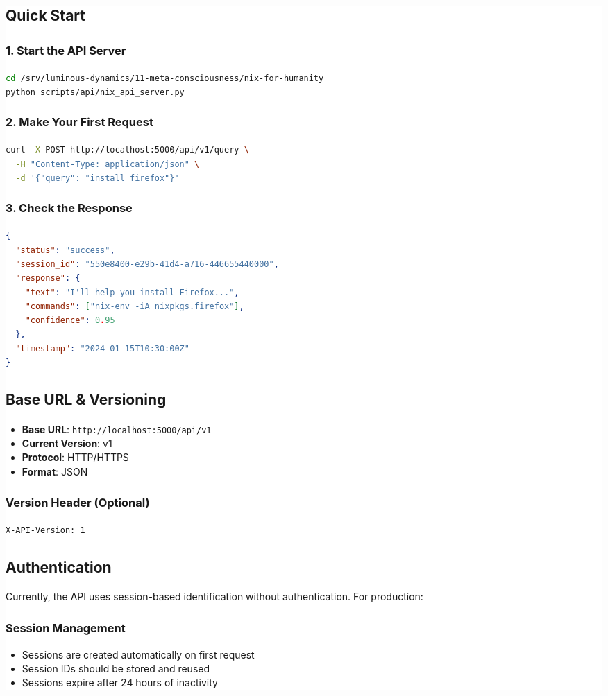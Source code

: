## Quick Start

### 1. Start the API Server
```bash
cd /srv/luminous-dynamics/11-meta-consciousness/nix-for-humanity
python scripts/api/nix_api_server.py
```

### 2. Make Your First Request
```bash
curl -X POST http://localhost:5000/api/v1/query \
  -H "Content-Type: application/json" \
  -d '{"query": "install firefox"}'
```

### 3. Check the Response
```json
{
  "status": "success",
  "session_id": "550e8400-e29b-41d4-a716-446655440000",
  "response": {
    "text": "I'll help you install Firefox...",
    "commands": ["nix-env -iA nixpkgs.firefox"],
    "confidence": 0.95
  },
  "timestamp": "2024-01-15T10:30:00Z"
}
```

## Base URL & Versioning

- **Base URL**: `http://localhost:5000/api/v1`
- **Current Version**: v1
- **Protocol**: HTTP/HTTPS
- **Format**: JSON

### Version Header (Optional)
```http
X-API-Version: 1
```

## Authentication

Currently, the API uses session-based identification without authentication. For production:

### Session Management
- Sessions are created automatically on first request
- Session IDs should be stored and reused
- Sessions expire after 24 hours of inactivity
